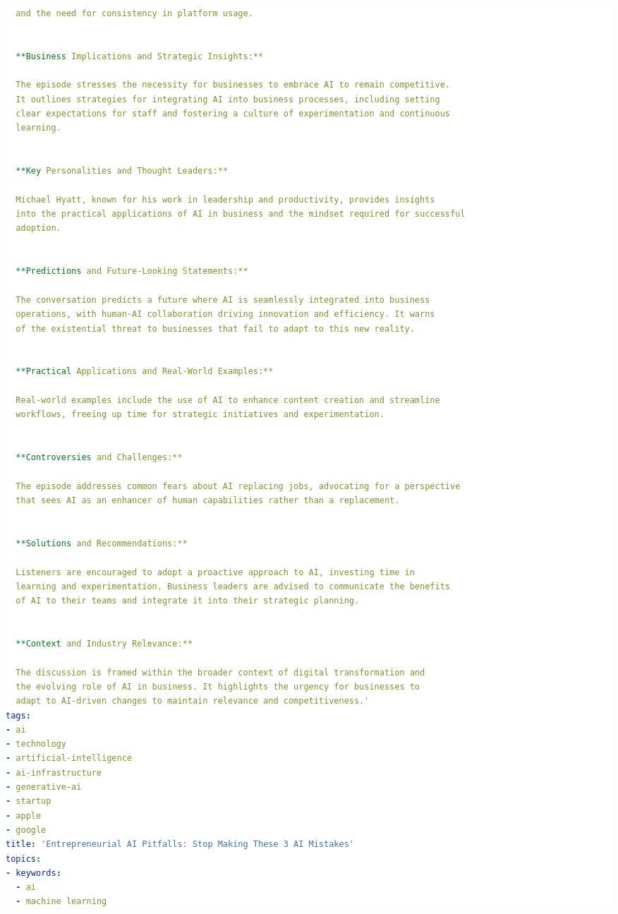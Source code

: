 ```yaml
  and the need for consistency in platform usage.


  **Business Implications and Strategic Insights:**

  The episode stresses the necessity for businesses to embrace AI to remain competitive.
  It outlines strategies for integrating AI into business processes, including setting
  clear expectations for staff and fostering a culture of experimentation and continuous
  learning.


  **Key Personalities and Thought Leaders:**

  Michael Hyatt, known for his work in leadership and productivity, provides insights
  into the practical applications of AI in business and the mindset required for successful
  adoption.


  **Predictions and Future-Looking Statements:**

  The conversation predicts a future where AI is seamlessly integrated into business
  operations, with human-AI collaboration driving innovation and efficiency. It warns
  of the existential threat to businesses that fail to adapt to this new reality.


  **Practical Applications and Real-World Examples:**

  Real-world examples include the use of AI to enhance content creation and streamline
  workflows, freeing up time for strategic initiatives and experimentation.


  **Controversies and Challenges:**

  The episode addresses common fears about AI replacing jobs, advocating for a perspective
  that sees AI as an enhancer of human capabilities rather than a replacement.


  **Solutions and Recommendations:**

  Listeners are encouraged to adopt a proactive approach to AI, investing time in
  learning and experimentation. Business leaders are advised to communicate the benefits
  of AI to their teams and integrate it into their strategic planning.


  **Context and Industry Relevance:**

  The discussion is framed within the broader context of digital transformation and
  the evolving role of AI in business. It highlights the urgency for businesses to
  adapt to AI-driven changes to maintain relevance and competitiveness.'
tags:
- ai
- technology
- artificial-intelligence
- ai-infrastructure
- generative-ai
- startup
- apple
- google
title: 'Entrepreneurial AI Pitfalls: Stop Making These 3 AI Mistakes'
topics:
- keywords:
  - ai
  - machine learning
```